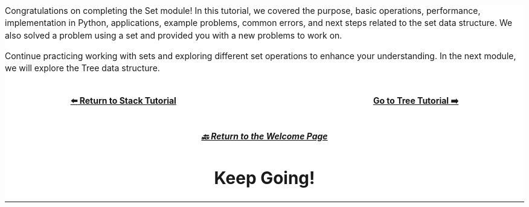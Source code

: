 Congratulations on completing the Set module! In this tutorial, we covered the purpose, basic operations, performance, implementation in Python, applications, example problems, common errors, and next steps related to the set data structure. We also solved a problem using a set and provided you with a new problems to work on.

Continue practicing working with sets and exploring different set operations to enhance your understanding. In the next module, we will explore the Tree data structure.

<div style="display: flex; justify-content: space-between;">

<a href="/FINAL/01-Stack.md"><h4>:arrow_left: Return to Stack Tutorial </h4></a>

<a href="/FINAL/03-Tree.md"><h4>Go to Tree Tutorial :arrow_right:</h4></a>

</div>

<div style="text-align: center;">

<a href="/FINAL/00-Welcome.md"><h5>:back: Return to the Welcome Page</h5></a>

<h1>Keep Going!</h1>

</div>

---